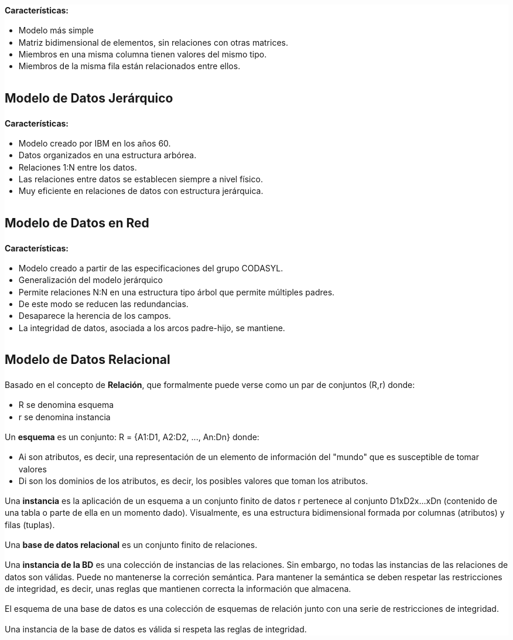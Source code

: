**Características:**

- Modelo más simple
- Matriz bidimensional de elementos, sin relaciones con otras matrices.
- Miembros en una misma columna tienen valores del mismo tipo.
- Miembros de la misma fila están relacionados entre ellos.

## Modelo de Datos Jerárquico

**Características:**

- Modelo creado por IBM en los años 60.
- Datos organizados en una estructura arbórea.
- Relaciones 1:N entre los datos.
- Las relaciones entre datos se establecen siempre a nivel físico.
- Muy eficiente en relaciones de datos con estructura jerárquica.

## Modelo de Datos en Red

**Características:**

- Modelo creado a partir de las especificaciones del grupo CODASYL.
- Generalización del modelo jerárquico
- Permite relaciones N:N en una estructura tipo árbol que permite múltiples padres.
- De este modo se reducen las redundancias.
- Desaparece la herencia de los campos.
- La integridad de datos, asociada a los arcos padre-hijo, se mantiene.

## Modelo de Datos Relacional

Basado en el concepto de **Relación**, que formalmente puede verse como un par de conjuntos (R,r) donde:
- R se denomina esquema
- r se denomina instancia

Un **esquema** es un conjunto: R = {A1:D1, A2:D2, ..., An:Dn} donde:
- Ai son atributos, es decir, una representación de un elemento de información del "mundo" que es susceptible de tomar valores
- Di son los dominios de los atributos, es decir, los posibles valores que toman los atributos.

Una **instancia** es la aplicación de un esquema a un conjunto finito de datos r pertenece al conjunto D1xD2x...xDn (contenido de una tabla o parte de ella en un momento dado).
Visualmente, es una estructura bidimensional formada por columnas (atributos) y filas (tuplas).

Una **base de datos relacional** es un conjunto finito de relaciones.

Una **instancia de la BD** es una colección de instancias de las relaciones. Sin embargo, no todas las instancias de las relaciones de datos son válidas. Puede no mantenerse la correción semántica. Para mantener la semántica se deben respetar las restricciones de integridad, es decir, unas reglas que mantienen correcta la información que almacena.

El esquema de una base de datos es una colección de esquemas de relación junto con una serie de restricciones de integridad.

Una instancia de la base de datos es válida si respeta las reglas de integridad.
